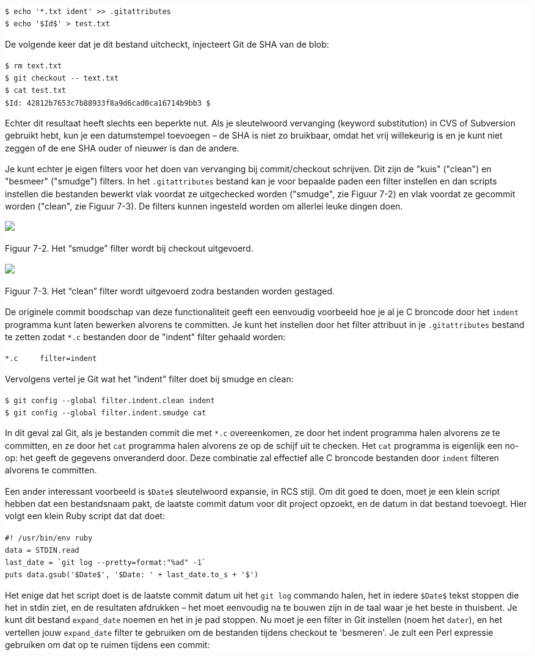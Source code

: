 	$ echo '*.txt ident' >> .gitattributes
	$ echo '$Id$' > test.txt

De volgende keer dat je dit bestand uitcheckt, injecteert Git de SHA van de blob:

	$ rm text.txt
	$ git checkout -- text.txt
	$ cat test.txt
	$Id: 42812b7653c7b88933f8a9d6cad0ca16714b9bb3 $

Echter dit resultaat heeft slechts een beperkte nut. Als je sleutelwoord vervanging (keyword substitution) in CVS of Subversion gebruikt hebt, kun je een datumstempel toevoegen – de SHA is niet zo bruikbaar, omdat het vrij willekeurig is en je kunt niet zeggen of de ene SHA ouder of nieuwer is dan de andere.

Je kunt echter je eigen filters voor het doen van vervanging bij commit/checkout schrijven. Dit zijn de "kuis" ("clean") en "besmeer" ("smudge") filters. In het `.gitattributes` bestand kan je voor bepaalde paden een filter instellen en dan scripts instellen die bestanden bewerkt vlak voordat ze uitgechecked worden ("smudge", zie Figuur 7-2) en vlak voordat ze gecommit worden ("clean", zie Figuur 7-3). De filters kunnen ingesteld worden om allerlei leuke dingen doen.


![](http://git-scm.com/figures/18333fig0702-tn.png)

Figuur 7-2. Het “smudge” filter wordt bij checkout uitgevoerd.


![](http://git-scm.com/figures/18333fig0703-tn.png)

Figuur 7-3. Het “clean” filter wordt uitgevoerd zodra bestanden worden gestaged.

De originele commit boodschap van deze functionaliteit geeft een eenvoudig voorbeeld hoe je al je C broncode door het `indent` programma kunt laten bewerken alvorens te committen. Je kunt het instellen door het filter attribuut in je `.gitattributes` bestand te zetten zodat `*.c` bestanden door de "indent" filter gehaald worden:

	*.c     filter=indent

Vervolgens vertel je Git wat het "indent" filter doet bij smudge en clean:

	$ git config --global filter.indent.clean indent
	$ git config --global filter.indent.smudge cat

In dit geval zal Git, als je bestanden commit die met `*.c` overeenkomen, ze door het indent programma halen alvorens ze te committen, en ze door het `cat` programma halen alvorens ze op de schijf uit te checken. Het `cat` programma is eigenlijk een no-op: het geeft de gegevens onveranderd door. Deze combinatie zal effectief alle C broncode bestanden door `indent` filteren alvorens te committen.

Een ander interessant voorbeeld is `$Date$` sleutelwoord expansie, in RCS stijl. Om dit goed te doen, moet je een klein script hebben dat een bestandsnaam pakt, de laatste commit datum voor dit project opzoekt, en de datum in dat bestand toevoegt. Hier volgt een klein Ruby script dat dat doet:

	#! /usr/bin/env ruby
	data = STDIN.read
	last_date = `git log --pretty=format:"%ad" -1`
	puts data.gsub('$Date$', '$Date: ' + last_date.to_s + '$')

Het enige dat het script doet is de laatste commit datum uit het `git log` commando halen, het in iedere `$Date$` tekst stoppen die het in stdin ziet, en de resultaten afdrukken – het moet eenvoudig na te bouwen zijn in de taal waar je het beste in thuisbent. Je kunt dit bestand `expand_date` noemen en het in je pad stoppen. Nu moet je een filter in Git instellen (noem het `dater`), en het vertellen jouw `expand_date` filter te gebruiken om de bestanden tijdens checkout te 'besmeren'. Je zult een Perl expressie gebruiken om dat op te ruimen tijdens een commit:
